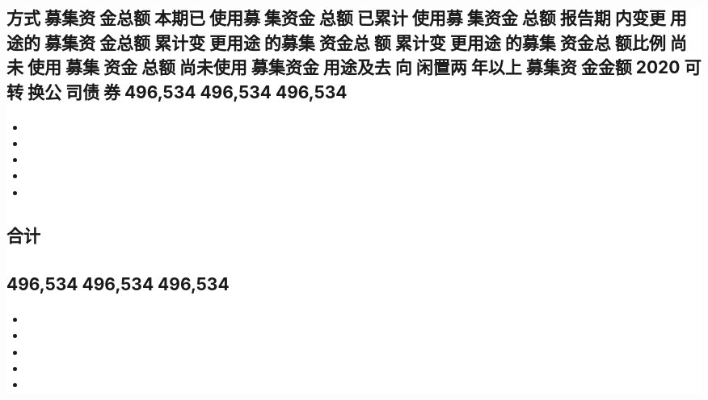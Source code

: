 方式
募集资
金总额
本期已
使用募
集资金
总额
已累计
使用募
集资金
总额
报告期
内变更
用途的
募集资
金总额
累计变
更用途
的募集
资金总
额
累计变
更用途
的募集
资金总
额比例
尚未
使用
募集
资金
总额
尚未使用
募集资金
用途及去
向
闲置两
年以上
募集资
金金额
2020
可转
换公
司债
券
496,534
496,534
496,534
-
-
-
-
-
-
合计
-
496,534
496,534
496,534
-
-
-
-
-
-